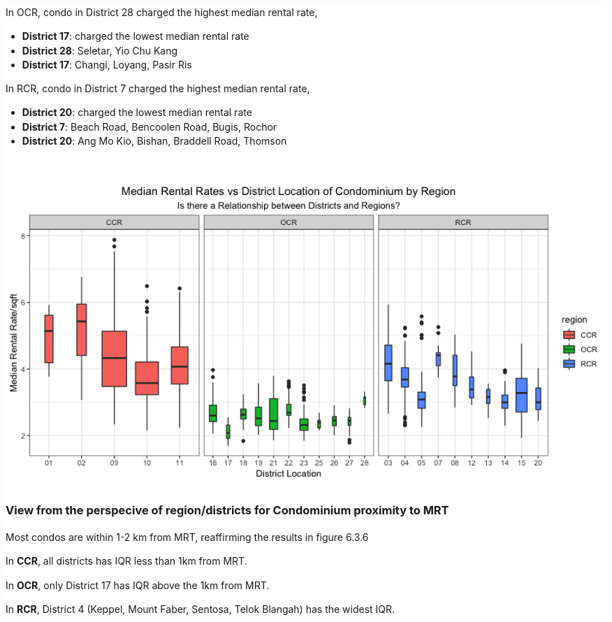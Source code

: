 In OCR, condo in District 28 charged the highest median rental rate,

-   **District 17**: charged the lowest median rental rate
-   **District 28**: Seletar, Yio Chu Kang
-   **District 17**: Changi, Loyang, Pasir Ris

In RCR, condo in District 7 charged the highest median rental rate,

-   **District 20**: charged the lowest median rental rate
-   **District 7**: Beach Road, Bencoolen Road, Bugis, Rochor
-   **District 20**: Ang Mo Kio, Bishan, Braddell Road, Thomson

<br>

![Figure 6.4.1: Median Rental Rates vs District Location of Condominium by Region](main_files/figure-markdown_github/unnamed-chunk-17-1.png)

### View from the perspecive of region/districts for Condominium proximity to MRT

Most condos are within 1-2 km from MRT, reaffirming the results in figure 6.3.6

In **CCR**, all districts has IQR less than 1km from MRT.

In **OCR**, only District 17 has IQR above the 1km from MRT.

In **RCR**, District 4 (Keppel, Mount Faber, Sentosa, Telok Blangah) has the widest IQR.
